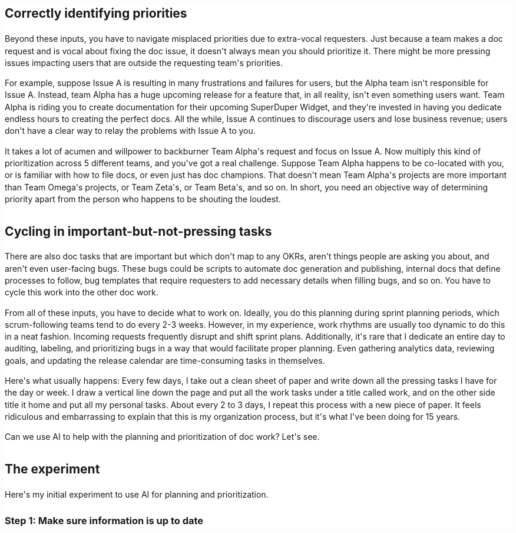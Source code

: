 ## Correctly identifying priorities

Beyond these inputs, you have to navigate misplaced priorities due to extra-vocal requesters. Just because a team makes a doc request and is vocal about fixing the doc issue, it doesn't always mean you should prioritize it. There might be more pressing issues impacting users that are outside the requesting team's priorities. 

For example, suppose Issue A is resulting in many frustrations and failures for users, but the Alpha team isn't responsible for Issue A. Instead, team Alpha has a huge upcoming release for a feature that, in all reality, isn't even something users want. Team Alpha is riding you to create documentation for their upcoming SuperDuper Widget, and they're invested in having you dedicate endless hours to creating the perfect docs. All the while, Issue A continues to discourage users and lose business revenue; users don't have a clear way to relay the problems with Issue A to you. 

It takes a lot of acumen and willpower to backburner Team Alpha's request and focus on Issue A. Now multiply this kind of prioritization across 5 different teams, and you've got a real challenge. Suppose Team Alpha happens to be co-located with you, or is familiar with how to file docs, or even just has doc champions. That doesn't mean Team Alpha's projects are more important than Team Omega's projects, or Team Zeta's, or Team Beta's, and so on. In short, you need an objective way of determining priority apart from the person who happens to be shouting the loudest.

## Cycling in important-but-not-pressing tasks

There are also doc tasks that are important but which don't map to any OKRs, aren't things people are asking you about, and aren't even user-facing bugs. These bugs could be scripts to automate doc generation and publishing, internal docs that define processes to follow, bug templates that require requesters to add necessary details when filling bugs, and so on. You have to cycle this work into the other doc work.

From all of these inputs, you have to decide what to work on. Ideally, you do this planning during sprint planning periods, which scrum-following teams tend to do every 2-3 weeks. However, in my experience, work rhythms are usually too dynamic to do this in a neat fashion. Incoming requests frequently disrupt and shift sprint plans. Additionally, it's rare that I dedicate an entire day to auditing, labeling, and prioritizing bugs in a way that would facilitate proper planning. Even gathering analytics data, reviewing goals, and updating the release calendar are time-consuming tasks in themselves. 

Here's what usually happens: Every few days, I take out a clean sheet of paper and write down all the pressing tasks I have for the day or week. I draw a vertical line down the page and put all the work tasks under a title called work, and on the other side title it home and put all my personal tasks. About every 2 to 3 days, I repeat this process with a new piece of paper. It feels ridiculous and embarrassing to explain that this is my organization process, but it's what I've been doing for 15 years.

Can we use AI to help with the planning and prioritization of doc work? Let's see.

## The experiment

Here's my initial experiment to use AI for planning and prioritization.

### Step 1: Make sure information is up to date
